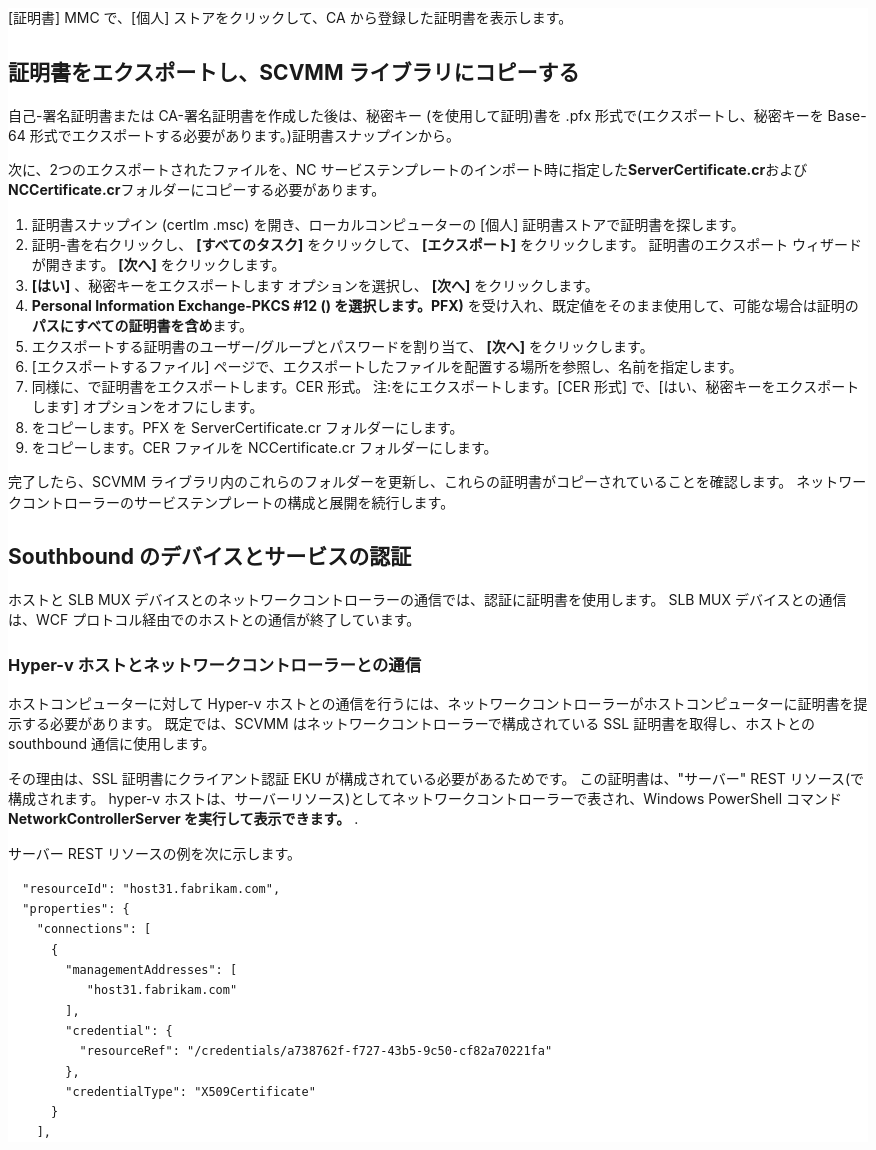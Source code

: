 [証明書] MMC で、[個人] ストアをクリックして、CA から登録した証明書を表示します。

## <a name="exporting-and-copying-the-certificate-to-the-scvmm-library"></a>証明書をエクスポートし、SCVMM ライブラリにコピーする

自己\-署名証明書または CA\-署名証明書を作成した後は、秘密キー \(を使用して証明\)書を .pfx 形式で\(エクスポートし、秘密キーを Base-64 形式でエクスポートする必要があります。\)証明書スナップインから。 

次に、2つのエクスポートされたファイルを、NC サービステンプレートのインポート時に指定した**ServerCertificate.cr**および**NCCertificate.cr**フォルダーにコピーする必要があります。

1. 証明書スナップイン (certlm .msc) を開き、ローカルコンピューターの [個人] 証明書ストアで証明書を探します。
2. 証明\-書を右クリックし、 **[すべてのタスク]** をクリックして、 **[エクスポート]** をクリックします。 証明書のエクスポート ウィザードが開きます。 **[次へ]** をクリックします。
3. **[はい]** 、秘密キーをエクスポートします オプションを選択し、 **[次へ]** をクリックします。
4. **Personal Information Exchange-PKCS #12 () を選択します。PFX)** を受け入れ、既定値をそのまま使用して、可能な場合は証明の**パスにすべての証明書を含め**ます。
5. エクスポートする証明書のユーザー/グループとパスワードを割り当て、 **[次へ]** をクリックします。
6. [エクスポートするファイル] ページで、エクスポートしたファイルを配置する場所を参照し、名前を指定します。
7. 同様に、で証明書をエクスポートします。CER 形式。 注:をにエクスポートします。[CER 形式] で、[はい、秘密キーをエクスポートします] オプションをオフにします。
8. をコピーします。PFX を ServerCertificate.cr フォルダーにします。
9. をコピーします。CER ファイルを NCCertificate.cr フォルダーにします。

完了したら、SCVMM ライブラリ内のこれらのフォルダーを更新し、これらの証明書がコピーされていることを確認します。 ネットワークコントローラーのサービステンプレートの構成と展開を続行します。

## <a name="authenticating-southbound-devices-and-services"></a>Southbound のデバイスとサービスの認証 

ホストと SLB MUX デバイスとのネットワークコントローラーの通信では、認証に証明書を使用します。 SLB MUX デバイスとの通信は、WCF プロトコル経由でのホストとの通信が終了しています。

### <a name="hyper-v-host-communication-with-network-controller"></a>Hyper-v ホストとネットワークコントローラーとの通信

ホストコンピューターに対して Hyper-v ホストとの通信を行うには、ネットワークコントローラーがホストコンピューターに証明書を提示する必要があります。 既定では、SCVMM はネットワークコントローラーで構成されている SSL 証明書を取得し、ホストとの southbound 通信に使用します。

その理由は、SSL 証明書にクライアント認証 EKU が構成されている必要があるためです。 この証明書は、"サーバー" REST リソース\(で構成されます。 hyper-v ホストは、サーバーリソース\)としてネットワークコントローラーで表され、Windows PowerShell コマンド**NetworkControllerServer を実行して表示できます。** .

サーバー REST リソースの例を次に示します。

      "resourceId": "host31.fabrikam.com",
      "properties": {
        "connections": [
          {
            "managementAddresses": [
               "host31.fabrikam.com"
            ],
            "credential": {
              "resourceRef": "/credentials/a738762f-f727-43b5-9c50-cf82a70221fa"
            },
            "credentialType": "X509Certificate"
          }
        ],
